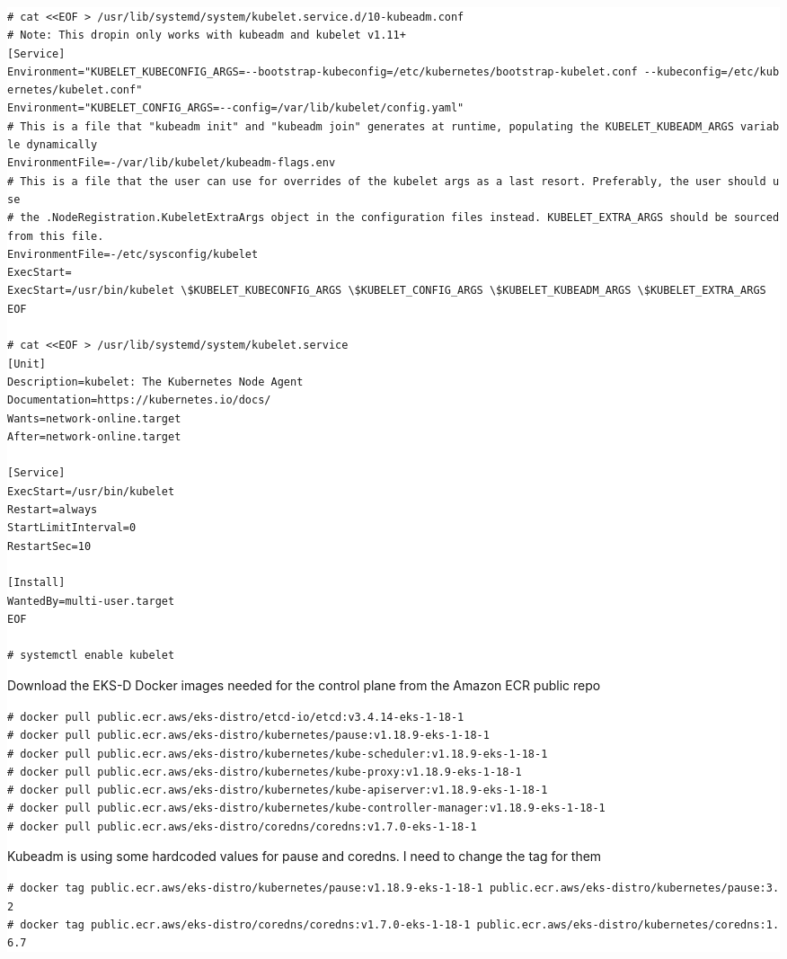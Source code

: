 ```
# cat <<EOF > /usr/lib/systemd/system/kubelet.service.d/10-kubeadm.conf
# Note: This dropin only works with kubeadm and kubelet v1.11+
[Service]
Environment="KUBELET_KUBECONFIG_ARGS=--bootstrap-kubeconfig=/etc/kubernetes/bootstrap-kubelet.conf --kubeconfig=/etc/kubernetes/kubelet.conf"
Environment="KUBELET_CONFIG_ARGS=--config=/var/lib/kubelet/config.yaml"
# This is a file that "kubeadm init" and "kubeadm join" generates at runtime, populating the KUBELET_KUBEADM_ARGS variable dynamically
EnvironmentFile=-/var/lib/kubelet/kubeadm-flags.env
# This is a file that the user can use for overrides of the kubelet args as a last resort. Preferably, the user should use
# the .NodeRegistration.KubeletExtraArgs object in the configuration files instead. KUBELET_EXTRA_ARGS should be sourced from this file.
EnvironmentFile=-/etc/sysconfig/kubelet
ExecStart=
ExecStart=/usr/bin/kubelet \$KUBELET_KUBECONFIG_ARGS \$KUBELET_CONFIG_ARGS \$KUBELET_KUBEADM_ARGS \$KUBELET_EXTRA_ARGS
EOF

# cat <<EOF > /usr/lib/systemd/system/kubelet.service
[Unit]
Description=kubelet: The Kubernetes Node Agent
Documentation=https://kubernetes.io/docs/
Wants=network-online.target
After=network-online.target

[Service]
ExecStart=/usr/bin/kubelet
Restart=always
StartLimitInterval=0
RestartSec=10

[Install]
WantedBy=multi-user.target
EOF

# systemctl enable kubelet
```

Download the EKS-D Docker images needed for the control plane from the Amazon ECR public repo
```
# docker pull public.ecr.aws/eks-distro/etcd-io/etcd:v3.4.14-eks-1-18-1
# docker pull public.ecr.aws/eks-distro/kubernetes/pause:v1.18.9-eks-1-18-1
# docker pull public.ecr.aws/eks-distro/kubernetes/kube-scheduler:v1.18.9-eks-1-18-1
# docker pull public.ecr.aws/eks-distro/kubernetes/kube-proxy:v1.18.9-eks-1-18-1
# docker pull public.ecr.aws/eks-distro/kubernetes/kube-apiserver:v1.18.9-eks-1-18-1
# docker pull public.ecr.aws/eks-distro/kubernetes/kube-controller-manager:v1.18.9-eks-1-18-1
# docker pull public.ecr.aws/eks-distro/coredns/coredns:v1.7.0-eks-1-18-1
```

Kubeadm is using some hardcoded values for pause and coredns. I need to change the tag for them
```
# docker tag public.ecr.aws/eks-distro/kubernetes/pause:v1.18.9-eks-1-18-1 public.ecr.aws/eks-distro/kubernetes/pause:3.2
# docker tag public.ecr.aws/eks-distro/coredns/coredns:v1.7.0-eks-1-18-1 public.ecr.aws/eks-distro/kubernetes/coredns:1.6.7
```

